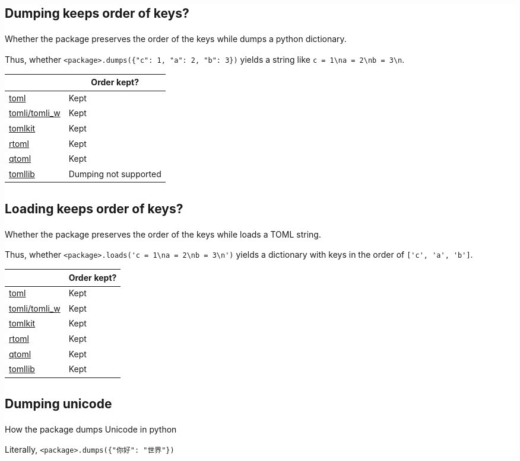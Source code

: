 ## Dumping keeps order of keys?

Whether the package preserves the order of the keys while dumps
a python dictionary.

Thus, whether `<package>.dumps({"c": 1, "a": 2, "b": 3})` yields a string
like `c = 1\na = 2\nb = 3\n`.


| |Order kept?|
|-|-----------------------|
|<a target="_blank" href="https://github.com/uiri/toml">toml</a>|Kept|
|<a target="_blank" href="https://github.com/hukkin/tomli">tomli/tomli_w</a>|Kept|
|<a target="_blank" href="https://github.com/sdispater/tomlkit">tomlkit</a>|Kept|
|<a target="_blank" href="https://github.com/samuelcolvin/rtoml">rtoml</a>|Kept|
|<a target="_blank" href="https://github.com/alethiophile/qtoml">qtoml</a>|Kept|
|<a target="_blank" href="https://docs.python.org/3/library/tomllib.html">tomllib</a>|Dumping not supported|

## Loading keeps order of keys?

Whether the package preserves the order of the keys
while loads a TOML string.

Thus, whether `<package>.loads('c = 1\na = 2\nb = 3\n')` yields
a dictionary with keys in the order of `['c', 'a', 'b']`.


| |Order kept?|
|-|-----------------------|
|<a target="_blank" href="https://github.com/uiri/toml">toml</a>|Kept|
|<a target="_blank" href="https://github.com/hukkin/tomli">tomli/tomli_w</a>|Kept|
|<a target="_blank" href="https://github.com/sdispater/tomlkit">tomlkit</a>|Kept|
|<a target="_blank" href="https://github.com/samuelcolvin/rtoml">rtoml</a>|Kept|
|<a target="_blank" href="https://github.com/alethiophile/qtoml">qtoml</a>|Kept|
|<a target="_blank" href="https://docs.python.org/3/library/tomllib.html">tomllib</a>|Kept|

## Dumping unicode

How the package dumps Unicode in python

Literally, `<package>.dumps({"你好": "世界"})`
